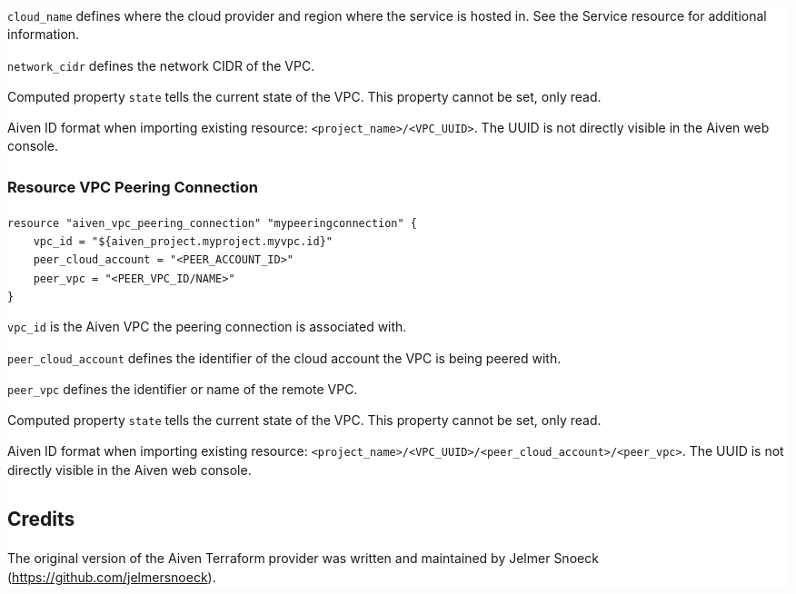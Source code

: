 ``cloud_name`` defines where the cloud provider and region where the service is hosted
in. See the Service resource for additional information.

``network_cidr`` defines the network CIDR of the VPC.

Computed property ``state`` tells the current state of the VPC. This property cannot be
set, only read.

Aiven ID format when importing existing resource: ``<project_name>/<VPC_UUID>``. The UUID
is not directly visible in the Aiven web console.

### Resource VPC Peering Connection

```
resource "aiven_vpc_peering_connection" "mypeeringconnection" {
    vpc_id = "${aiven_project.myproject.myvpc.id}"
    peer_cloud_account = "<PEER_ACCOUNT_ID>"
    peer_vpc = "<PEER_VPC_ID/NAME>"
}
```

``vpc_id`` is the Aiven VPC the peering connection is associated with.

``peer_cloud_account`` defines the identifier of the cloud account the VPC is being
peered with.

``peer_vpc`` defines the identifier or name of the remote VPC.

Computed property ``state`` tells the current state of the VPC. This property cannot be
set, only read.

Aiven ID format when importing existing resource: ``<project_name>/<VPC_UUID>/<peer_cloud_account>/<peer_vpc>``.
The UUID is not directly visible in the Aiven web console.

## Credits

The original version of the Aiven Terraform provider was written and maintained by
Jelmer Snoeck (https://github.com/jelmersnoeck).
